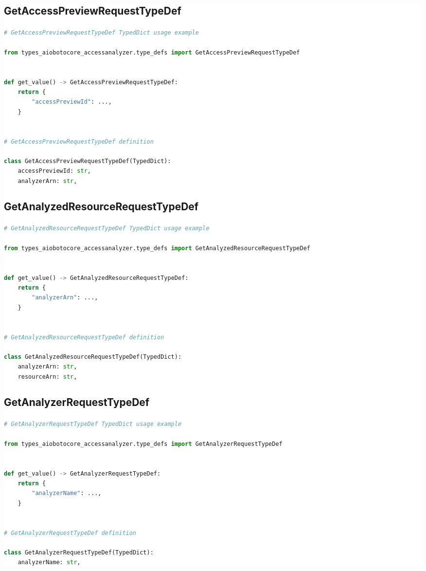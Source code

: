 
## GetAccessPreviewRequestTypeDef

```python
# GetAccessPreviewRequestTypeDef TypedDict usage example

from types_aiobotocore_accessanalyzer.type_defs import GetAccessPreviewRequestTypeDef


def get_value() -> GetAccessPreviewRequestTypeDef:
    return {
        "accessPreviewId": ...,
    }


# GetAccessPreviewRequestTypeDef definition

class GetAccessPreviewRequestTypeDef(TypedDict):
    accessPreviewId: str,
    analyzerArn: str,
```


## GetAnalyzedResourceRequestTypeDef

```python
# GetAnalyzedResourceRequestTypeDef TypedDict usage example

from types_aiobotocore_accessanalyzer.type_defs import GetAnalyzedResourceRequestTypeDef


def get_value() -> GetAnalyzedResourceRequestTypeDef:
    return {
        "analyzerArn": ...,
    }


# GetAnalyzedResourceRequestTypeDef definition

class GetAnalyzedResourceRequestTypeDef(TypedDict):
    analyzerArn: str,
    resourceArn: str,
```


## GetAnalyzerRequestTypeDef

```python
# GetAnalyzerRequestTypeDef TypedDict usage example

from types_aiobotocore_accessanalyzer.type_defs import GetAnalyzerRequestTypeDef


def get_value() -> GetAnalyzerRequestTypeDef:
    return {
        "analyzerName": ...,
    }


# GetAnalyzerRequestTypeDef definition

class GetAnalyzerRequestTypeDef(TypedDict):
    analyzerName: str,
```
